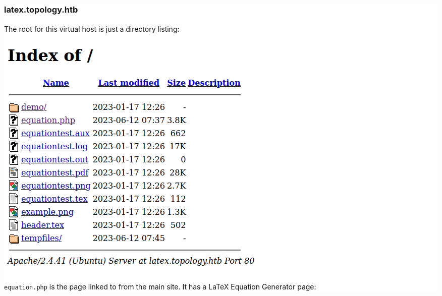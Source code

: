 ### latex.topology.htb

The root for this virtual host is just a directory listing:

![image-20230906212644417](../img/image-20230906212644417.png)

`equation.php` is the page linked to from the main site. It has a LaTeX
Equation Generator page:
